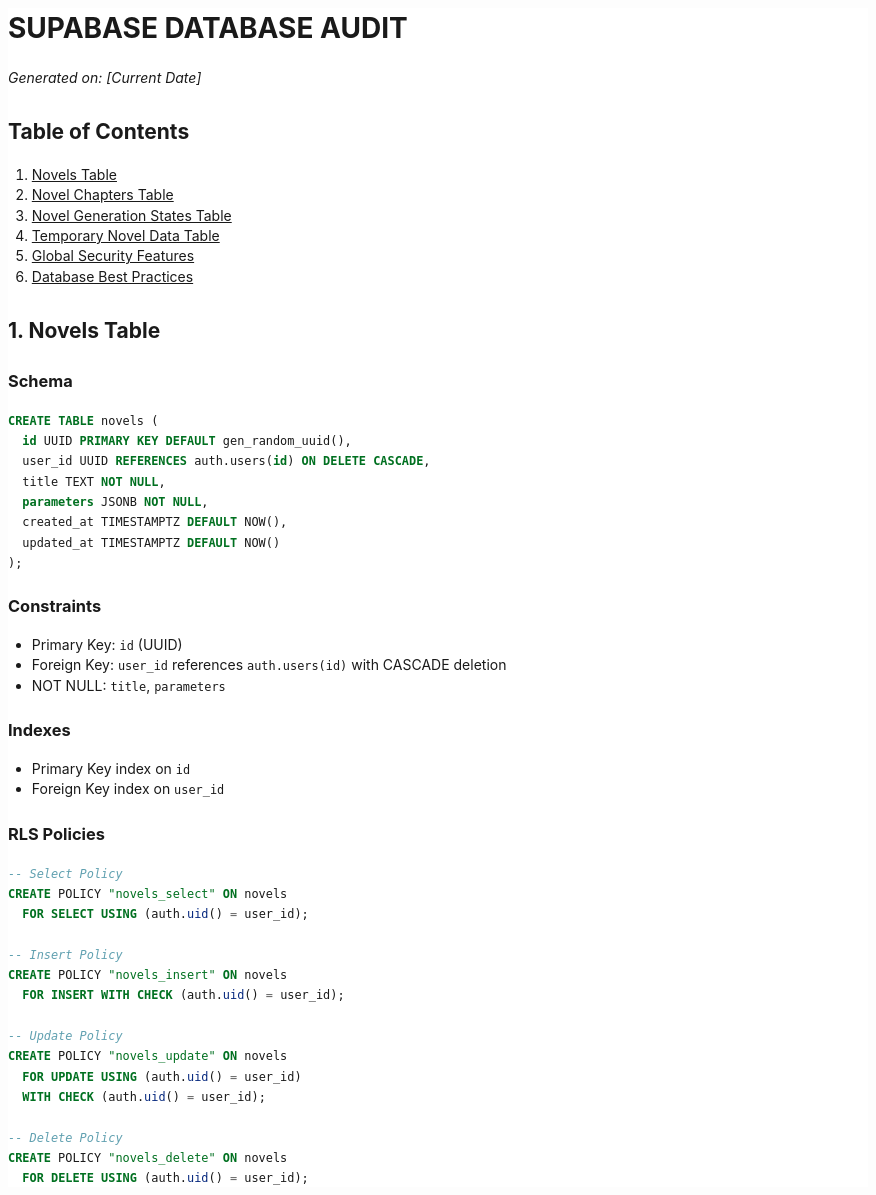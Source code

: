 # SUPABASE DATABASE AUDIT
*Generated on: [Current Date]*

## Table of Contents
1. [Novels Table](#1-novels-table)
2. [Novel Chapters Table](#2-novel_chapters-table)
3. [Novel Generation States Table](#3-novel_generation_states-table)
4. [Temporary Novel Data Table](#4-temp_novel_data-table)
5. [Global Security Features](#global-security-features)
6. [Database Best Practices](#database-best-practices)

## 1. Novels Table
### Schema
```sql
CREATE TABLE novels (
  id UUID PRIMARY KEY DEFAULT gen_random_uuid(),
  user_id UUID REFERENCES auth.users(id) ON DELETE CASCADE,
  title TEXT NOT NULL,
  parameters JSONB NOT NULL,
  created_at TIMESTAMPTZ DEFAULT NOW(),
  updated_at TIMESTAMPTZ DEFAULT NOW()
);
```

### Constraints
- Primary Key: `id` (UUID)
- Foreign Key: `user_id` references `auth.users(id)` with CASCADE deletion
- NOT NULL: `title`, `parameters`

### Indexes
- Primary Key index on `id`
- Foreign Key index on `user_id`

### RLS Policies
```sql
-- Select Policy
CREATE POLICY "novels_select" ON novels 
  FOR SELECT USING (auth.uid() = user_id);

-- Insert Policy
CREATE POLICY "novels_insert" ON novels 
  FOR INSERT WITH CHECK (auth.uid() = user_id);

-- Update Policy
CREATE POLICY "novels_update" ON novels 
  FOR UPDATE USING (auth.uid() = user_id) 
  WITH CHECK (auth.uid() = user_id);

-- Delete Policy
CREATE POLICY "novels_delete" ON novels 
  FOR DELETE USING (auth.uid() = user_id);
```
